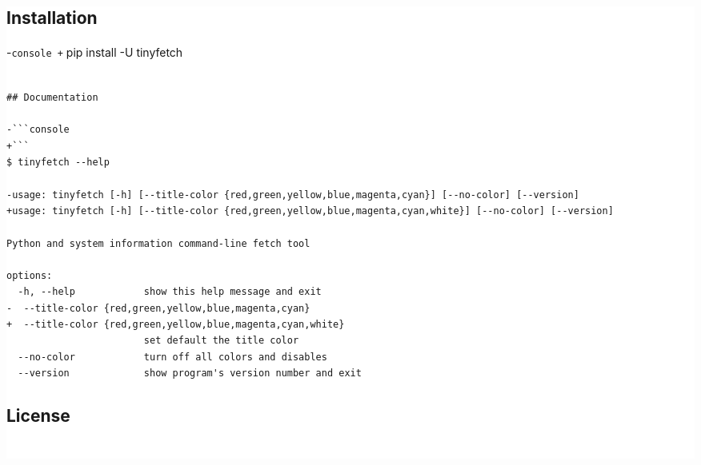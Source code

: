  ## Installation
 
-```console
+```
 pip install -U tinyfetch
 ```
 
 ## Documentation
 
-```console
+```
 $ tinyfetch --help
 
-usage: tinyfetch [-h] [--title-color {red,green,yellow,blue,magenta,cyan}] [--no-color] [--version]
+usage: tinyfetch [-h] [--title-color {red,green,yellow,blue,magenta,cyan,white}] [--no-color] [--version]
 
 Python and system information command-line fetch tool
 
 options:
   -h, --help            show this help message and exit
-  --title-color {red,green,yellow,blue,magenta,cyan}
+  --title-color {red,green,yellow,blue,magenta,cyan,white}
                         set default the title color
   --no-color            turn off all colors and disables
   --version             show program's version number and exit
 ```
 
 ## License
```

